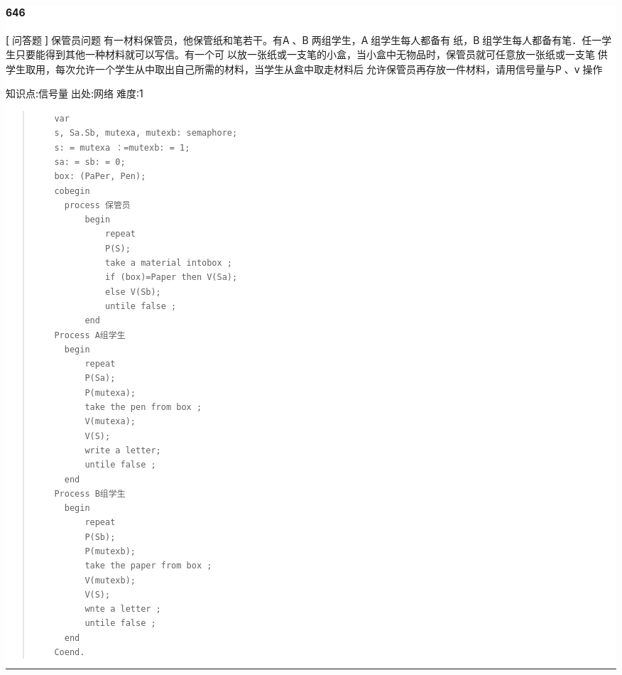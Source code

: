 
#### 646

[ 问答题 ]  保管员问题
有一材料保管员，他保管纸和笔若干。有A 、B 两组学生，A 组学生每人都备有 纸，B 组学生每人都备有笔．任一学生只要能得到其他一种材料就可以写信。有一个可
以放一张纸或一支笔的小盒，当小盒中无物品时，保管员就可任意放一张纸或一支笔 供学生取用，每次允许一个学生从中取出自己所需的材料，当学生从盒中取走材料后
允许保管员再存放一件材料，请用信号量与P 、v 操作

知识点:信号量
出处:网络
难度:1
> ```
>     var
>     s, Sa.Sb, mutexa, mutexb: semaphore;
>     s: = mutexa ：=mutexb: = 1;
>     sa: = sb: = 0;
>     box: (PaPer, Pen);
>     cobegin
>     	process 保管员
>     		begin
>     			repeat
>     			P(S);
>     			take a material intobox ;
>     			if (box)=Paper then V(Sa);
>     			else V(Sb);
>     			untile false ;
>     		end
>     Process A组学生
>     	begin
>     		repeat
>     		P(Sa);
>     		P(mutexa);
>     		take the pen from box ;
>     		V(mutexa);
>     		V(S);
>     		write a letter;
>     		untile false ;
>     	end
>     Process B组学生
>     	begin
>     		repeat
>     		P(Sb);
>     		P(mutexb);
>     		take the paper from box ;
>     		V(mutexb);
>     		V(S);
>     		wnte a letter ;
>     		untile false ;
>     	end
>     Coend.
> ```

---